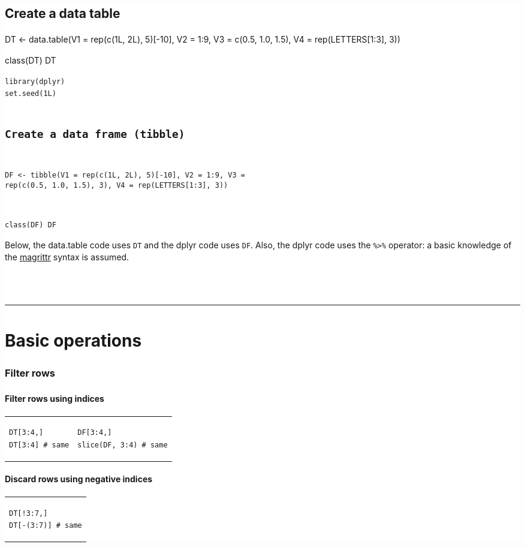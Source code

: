 
## Create a data table
DT &lt;- data.table(V1 = rep(c(1L, 2L), 5)[-10],
                 V2 = 1:9,
                 V3 = c(0.5, 1.0, 1.5),
                 V4 = rep(LETTERS[1:3], 3))

class(DT)
DT</code></pre>
</td>
<td align="left">
<pre class="r"><code>library(dplyr)
set.seed(1L)

## Create a data frame (tibble)
DF &lt;- tibble(V1 = rep(c(1L, 2L), 5)[-10],
             V2 = 1:9,
             V3 = rep(c(0.5, 1.0, 1.5), 3),
             V4 = rep(LETTERS[1:3], 3))

class(DF)
DF</code></pre>
</td>
</tr>
</tbody>
</table>
<p>Below, the data.table code uses <code>DT</code> and the dplyr code uses <code>DF</code>. Also, the dplyr code uses the <code>%&gt;%</code> operator: a basic knowledge of the <a href="https://cran.r-project.org/web/packages/magrittr/vignettes/magrittr.html">magrittr</a> syntax is assumed.</p>

<br><br>
<hr class = "hr2">
</div>
</div>
<div id="basic-operations" class="section level1">
<h1>Basic operations</h1>
<div id="filter-rows" class="section level3">
<h3>Filter rows</h3>
<div id="filter-rows-using-indices" class="section level4">
<h4>Filter rows using indices</h4>
<table class="table table-condensed">
<tbody>
<tr>
<td align="left">
<pre class="r"><code>DT[3:4,]
DT[3:4] # same</code></pre>
</td>
<td align="left">
<pre class="r"><code>DF[3:4,]
slice(DF, 3:4) # same</code></pre>
</td>
</tr>
</tbody>
</table>
</div>
<div id="discard-rows-using-negative-indices" class="section level4">
<h4>Discard rows using negative indices</h4>
<table class="table table-condensed">
<tbody>
<tr>
<td align="left">
<pre class="r"><code>DT[!3:7,]
DT[-(3:7)] # same</code></pre>
</td>